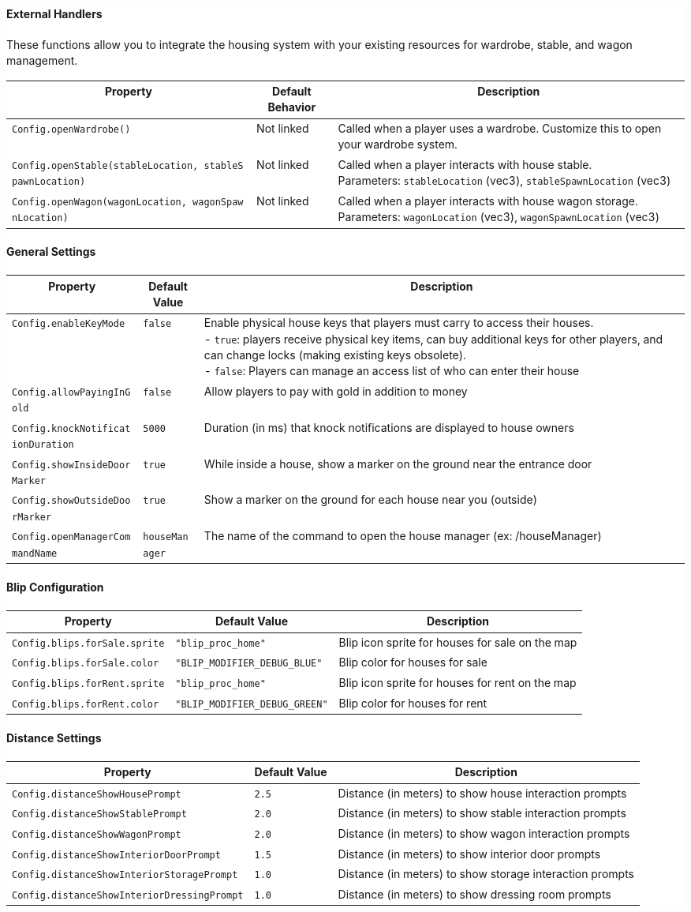#### External Handlers

These functions allow you to integrate the housing system with your existing resources for wardrobe, stable, and wagon management.

| Property                                                 | Default Behavior | Description                                                                                                                 |
| -------------------------------------------------------- | ---------------- | --------------------------------------------------------------------------------------------------------------------------- |
| `Config.openWardrobe()`                                  | Not linked       | Called when a player uses a wardrobe. Customize this to open your wardrobe system.                                          |
| `Config.openStable(stableLocation, stableSpawnLocation)` | Not linked       | Called when a player interacts with house stable.<br>Parameters: `stableLocation` (vec3), `stableSpawnLocation` (vec3)      |
| `Config.openWagon(wagonLocation, wagonSpawnLocation)`    | Not linked       | Called when a player interacts with house wagon storage.<br>Parameters: `wagonLocation` (vec3), `wagonSpawnLocation` (vec3) |

#### General Settings

| Property                           | Default Value  | Description                                                                                                                                                                                                                                                                                                |
| ---------------------------------- | -------------- | ---------------------------------------------------------------------------------------------------------------------------------------------------------------------------------------------------------------------------------------------------------------------------------------------------------- |
| `Config.enableKeyMode`             | `false`        | Enable physical house keys that players must carry to access their houses.<br>- `true`: players receive physical key items, can buy additional keys for other players, and can change locks (making existing keys obsolete).<br> - `false`: Players can manage an access list of who can enter their house |
| `Config.allowPayingInGold`         | `false`        | Allow players to pay with gold in addition to money                                                                                                                                                                                                                                                        |
| `Config.knockNotificationDuration` | `5000`         | Duration (in ms) that knock notifications are displayed to house owners                                                                                                                                                                                                                                    |
| `Config.showInsideDoorMarker`      | `true`         | While inside a house, show a marker on the ground near the entrance door                                                                                                                                                                                                                                   |
| `Config.showOutsideDoorMarker`     | `true`         | Show a marker on the ground for each house near you (outside)                                                                                                                                                                                                                                              |
| `Config.openManagerCommandName`    | `houseManager` | The name of the command to open the house manager (ex: /houseManager)                                                                                                                                                                                                                                      |

#### Blip Configuration

| Property                       | Default Value                  | Description                              |
| ------------------------------ | ------------------------------ | ---------------------------------------- |
| `Config.blips.forSale.sprite`  | `"blip_proc_home"`             | Blip icon sprite for houses for sale on the map |
| `Config.blips.forSale.color`   | `"BLIP_MODIFIER_DEBUG_BLUE"`   | Blip color for houses for sale           |
| `Config.blips.forRent.sprite`  | `"blip_proc_home"`             | Blip icon sprite for houses for rent on the map |
| `Config.blips.forRent.color`   | `"BLIP_MODIFIER_DEBUG_GREEN"`  | Blip color for houses for rent           |

#### Distance Settings

| Property                                    | Default Value | Description                                              |
| ------------------------------------------- | ------------- | -------------------------------------------------------- |
| `Config.distanceShowHousePrompt`            | `2.5`         | Distance (in meters) to show house interaction prompts   |
| `Config.distanceShowStablePrompt`           | `2.0`         | Distance (in meters) to show stable interaction prompts  |
| `Config.distanceShowWagonPrompt`            | `2.0`         | Distance (in meters) to show wagon interaction prompts   |
| `Config.distanceShowInteriorDoorPrompt`     | `1.5`         | Distance (in meters) to show interior door prompts       |
| `Config.distanceShowInteriorStoragePrompt`  | `1.0`         | Distance (in meters) to show storage interaction prompts |
| `Config.distanceShowInteriorDressingPrompt` | `1.0`         | Distance (in meters) to show dressing room prompts       |

